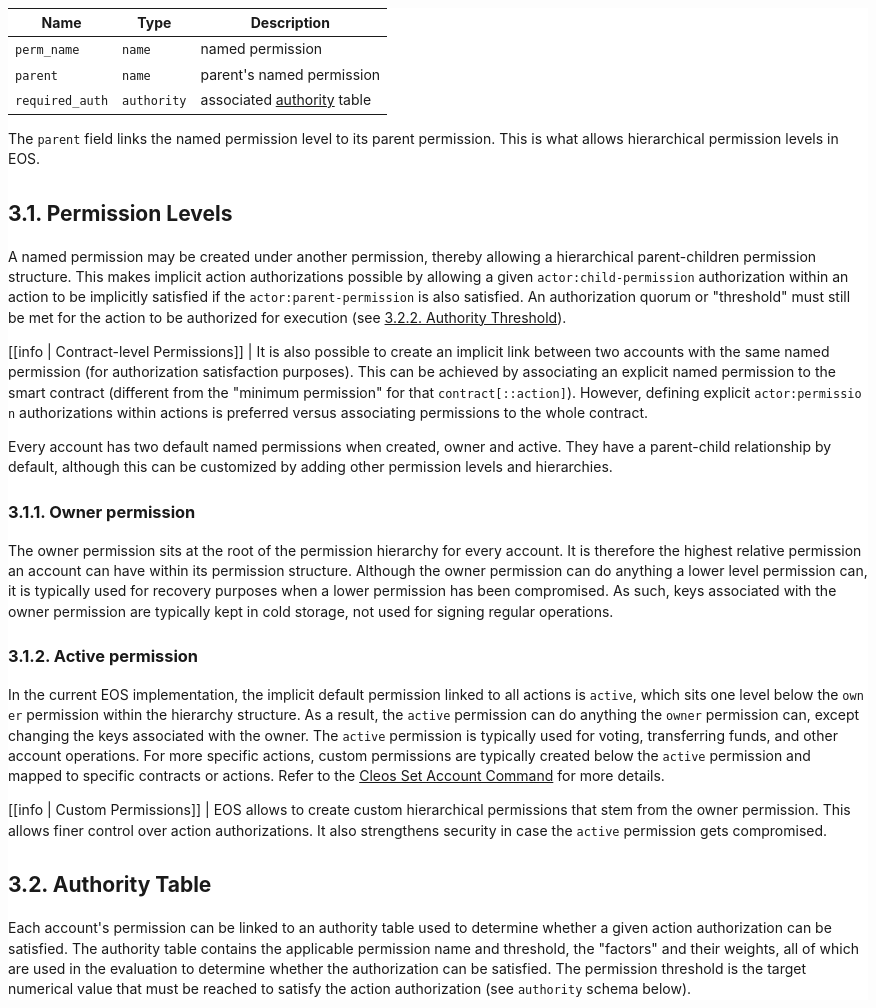Name | Type | Description
-|-|-
`perm_name` | `name` | named permission
`parent` | `name` | parent's named permission
`required_auth` | `authority` | associated [authority](#32-authority-table) table

The `parent` field links the named permission level to its parent permission. This is what allows hierarchical permission levels in EOS.


## 3.1. Permission Levels

A named permission may be created under another permission, thereby allowing a hierarchical parent-children permission structure. This makes implicit action authorizations possible by allowing a given `actor:child-permission` authorization within an action to be implicitly satisfied if the `actor:parent-permission` is also satisfied. An authorization quorum or "threshold" must still be met for the action to be authorized for execution (see [3.2.2. Authority Threshold](#322-authority-threshold)).

[[info | Contract-level Permissions]]
| It is also possible to create an implicit link between two accounts with the same named permission (for authorization satisfaction purposes). This can be achieved by associating an explicit named permission to the smart contract (different from the "minimum permission" for that `contract[::action]`). However, defining explicit `actor:permission` authorizations within actions is preferred versus associating permissions to the whole contract.

Every account has two default named permissions when created, owner and active. They have a parent-child relationship by default, although this can be customized by adding other permission levels and hierarchies.


### 3.1.1. Owner permission

The owner permission sits at the root of the permission hierarchy for every account. It is therefore the highest relative permission an account can have within its permission structure. Although the owner permission can do anything a lower level permission can, it is typically used for recovery purposes when a lower permission has been compromised. As such, keys associated with the owner permission are typically kept in cold storage, not used for signing regular operations.


### 3.1.2. Active permission

In the current EOS implementation, the implicit default permission linked to all actions is `active`, which sits one level below the `owner` permission within the hierarchy structure. As a result, the `active` permission can do anything the `owner` permission can, except changing the keys associated with the owner. The `active` permission is typically used for voting, transferring funds, and other account operations. For more specific actions, custom permissions are typically created below the `active` permission and mapped to specific contracts or actions. Refer to the [Cleos Set Account Command](/developer-tools/02_cleos/03_command-reference/set/set-account.md) for more details.

[[info | Custom Permissions]]
| EOS allows to create custom hierarchical permissions that stem from the owner permission. This allows finer control over action authorizations. It also strengthens security in case the `active` permission gets compromised.


## 3.2. Authority Table

Each account's permission can be linked to an authority table used to determine whether a given action authorization can be satisfied. The authority table contains the applicable permission name and threshold, the "factors" and their weights, all of which are used in the evaluation to determine whether the authorization can be satisfied. The permission threshold is the target numerical value that must be reached to satisfy the action authorization (see `authority` schema below).
